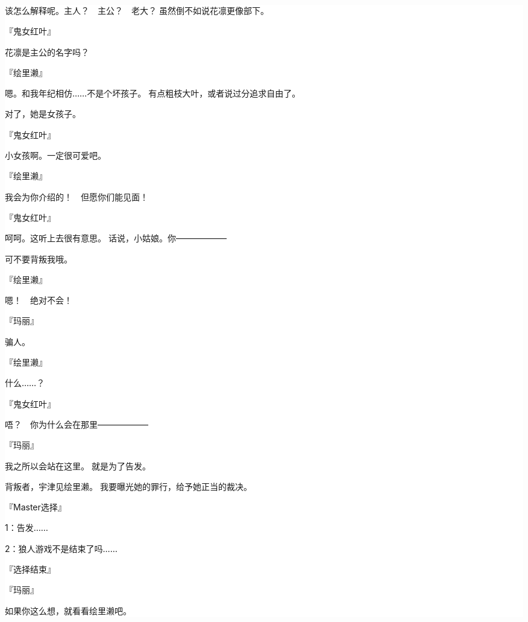 该怎么解释呢。主人？　主公？　老大？
虽然倒不如说花凛更像部下。

『鬼女红叶』

花凛是主公的名字吗？

『绘里濑』

嗯。和我年纪相仿……不是个坏孩子。
有点粗枝大叶，或者说过分追求自由了。

对了，她是女孩子。

『鬼女红叶』

小女孩啊。一定很可爱吧。

『绘里濑』

我会为你介绍的！　但愿你们能见面！

『鬼女红叶』

呵呵。这听上去很有意思。
话说，小姑娘。你——————

可不要背叛我哦。

『绘里濑』

嗯！　绝对不会！

『玛丽』

骗人。

『绘里濑』

什么……？

『鬼女红叶』

唔？　你为什么会在那里——————

『玛丽』

我之所以会站在这里。
就是为了告发。

背叛者，宇津见绘里濑。
我要曝光她的罪行，给予她正当的裁决。

『Master选择』

1：告发……

2：狼人游戏不是结束了吗……

『选择结束』

『玛丽』

如果你这么想，就看看绘里濑吧。
